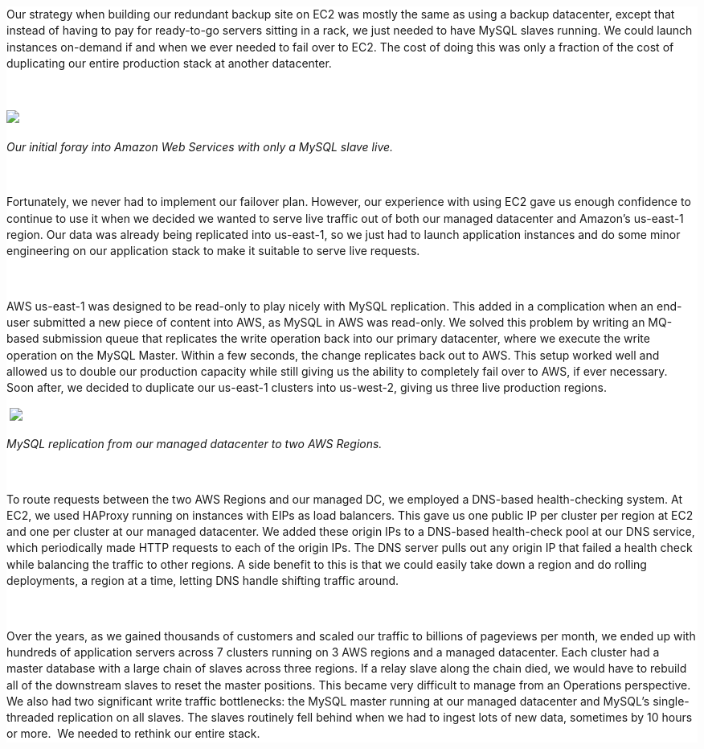 <span>Our strategy when building our redundant backup site on EC2 was mostly the same as using a backup datacenter, except that instead of having to pay for ready-to-go servers sitting in a rack, we just needed to have MySQL slaves running. We could launch instances on-demand if and when we ever needed to fail over to EC2\. The cost of doing this was only a fraction of the cost of duplicating our entire production stack at another datacenter.</span>

<span> </span>

<span class="full-image-block ssNonEditable"><span>![](http://farm8.staticflickr.com/7339/11136658103_7dedcb0eca.jpg?__SQUARESPACE_CACHEVERSION=1385834458769)</span></span>

<span class="c3">_Our initial foray into Amazon Web Services with only a MySQL slave live._</span>

<span> </span>

<span>Fortunately, we never had to implement our failover plan. However, our experience with using EC2 gave us enough confidence to continue to use it when we decided we wanted to serve live traffic out of both our managed datacenter and Amazon’s us-east-1 region. Our data was already being replicated into us-east-1, so we just had to launch application instances and do some minor engineering on our application stack to make it suitable to serve live requests.</span>

<span> </span>

<span>AWS us-east-1 was designed to be read-only to play nicely with MySQL replication. This added in a complication when an end-user submitted a new piece of content into AWS, as MySQL in AWS was read-only. We solved this problem by writing an MQ-based submission queue that replicates the write operation back into our primary datacenter, where we execute the write operation on the MySQL Master. Within a few seconds, the change replicates back out to AWS. This setup worked well and allowed us to double our production capacity while still giving us the ability to completely fail over to AWS, if ever necessary. Soon after, we decided to duplicate our us-east-1 clusters into us-west-2, giving us three live production regions.</span>

<span> <span class="full-image-block ssNonEditable"><span>![](http://farm3.staticflickr.com/2855/11136540256_f24b58de03.jpg?__SQUARESPACE_CACHEVERSION=1385834591385)</span></span>  
</span>

<span class="c3">_MySQL replication from our managed datacenter to two AWS Regions._</span>

<span> </span>

<span>To route requests between the two AWS Regions and our managed DC, we employed a DNS-based health-checking system. At EC2, we used HAProxy running on instances with EIPs as load balancers. This gave us one public IP per cluster per region at EC2 and one per cluster at our managed datacenter. We added these origin IPs to a DNS-based health-check pool at our DNS service, which periodically made HTTP requests to each of the origin IPs. The DNS server pulls out any origin IP that failed a health check while balancing the traffic to other regions. A side benefit to this is that we could easily take down a region and do rolling deployments, a region at a time, letting DNS handle shifting traffic around.</span>

<span> </span>

<span>Over the years, as we gained thousands of customers and scaled our traffic to billions of pageviews per month, we ended up with hundreds of application servers across 7 clusters running on 3 AWS regions and a managed datacenter. Each cluster had a master database with a large chain of slaves across three regions. If a relay slave along the chain died, we would have to rebuild all of the downstream slaves to reset the master positions. This became very difficult to manage from an Operations perspective. We also had two significant write traffic bottlenecks: the MySQL master running at our managed datacenter and MySQL’s single-threaded replication on all slaves. The slaves routinely fell behind when we had to ingest lots of new data, sometimes by 10 hours or more.  We needed to rethink our entire stack.</span>
